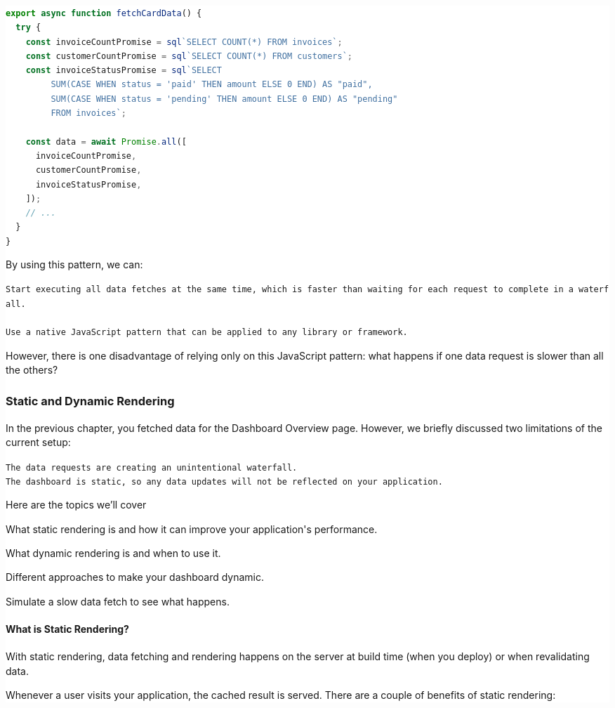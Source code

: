 ```typescript
export async function fetchCardData() {
  try {
    const invoiceCountPromise = sql`SELECT COUNT(*) FROM invoices`;
    const customerCountPromise = sql`SELECT COUNT(*) FROM customers`;
    const invoiceStatusPromise = sql`SELECT
         SUM(CASE WHEN status = 'paid' THEN amount ELSE 0 END) AS "paid",
         SUM(CASE WHEN status = 'pending' THEN amount ELSE 0 END) AS "pending"
         FROM invoices`;
 
    const data = await Promise.all([
      invoiceCountPromise,
      customerCountPromise,
      invoiceStatusPromise,
    ]);
    // ...
  }
}
```

By using this pattern, we can:


    Start executing all data fetches at the same time, which is faster than waiting for each request to complete in a waterfall.

    Use a native JavaScript pattern that can be applied to any library or framework.

However, there is one disadvantage of relying only on this JavaScript pattern: what happens if one data request is slower than all the others? 


### Static and Dynamic Rendering

In the previous chapter, you fetched data for the Dashboard Overview page. However, we briefly discussed two limitations of the current setup:

    The data requests are creating an unintentional waterfall.
    The dashboard is static, so any data updates will not be reflected on your application.



Here are the topics we’ll cover

  What static rendering is and how it can improve your application's performance.

  What dynamic rendering is and when to use it.

  Different approaches to make your dashboard dynamic.

  Simulate a slow data fetch to see what happens.


#### What is Static Rendering?

With static rendering, data fetching and rendering happens on the server at build time (when you deploy) or when revalidating data.

Whenever a user visits your application, the cached result is served. There are a couple of benefits of static rendering:
